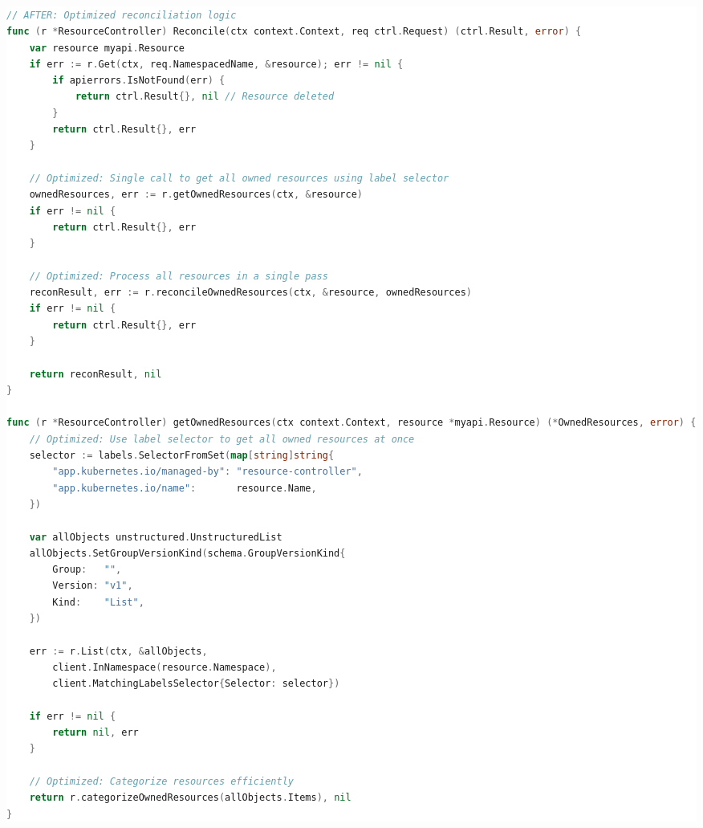 ```go
// AFTER: Optimized reconciliation logic  
func (r *ResourceController) Reconcile(ctx context.Context, req ctrl.Request) (ctrl.Result, error) {
    var resource myapi.Resource
    if err := r.Get(ctx, req.NamespacedName, &resource); err != nil {
        if apierrors.IsNotFound(err) {
            return ctrl.Result{}, nil // Resource deleted
        }
        return ctrl.Result{}, err
    }
    
    // Optimized: Single call to get all owned resources using label selector
    ownedResources, err := r.getOwnedResources(ctx, &resource)
    if err != nil {
        return ctrl.Result{}, err
    }
    
    // Optimized: Process all resources in a single pass
    reconResult, err := r.reconcileOwnedResources(ctx, &resource, ownedResources)
    if err != nil {
        return ctrl.Result{}, err
    }
    
    return reconResult, nil
}

func (r *ResourceController) getOwnedResources(ctx context.Context, resource *myapi.Resource) (*OwnedResources, error) {
    // Optimized: Use label selector to get all owned resources at once
    selector := labels.SelectorFromSet(map[string]string{
        "app.kubernetes.io/managed-by": "resource-controller",
        "app.kubernetes.io/name":       resource.Name,
    })
    
    var allObjects unstructured.UnstructuredList
    allObjects.SetGroupVersionKind(schema.GroupVersionKind{
        Group:   "",
        Version: "v1", 
        Kind:    "List",
    })
    
    err := r.List(ctx, &allObjects, 
        client.InNamespace(resource.Namespace),
        client.MatchingLabelsSelector{Selector: selector})
    
    if err != nil {
        return nil, err
    }
    
    // Optimized: Categorize resources efficiently
    return r.categorizeOwnedResources(allObjects.Items), nil
}
```
